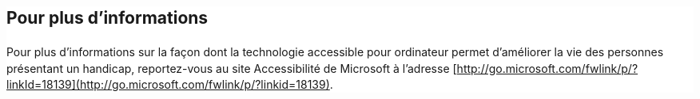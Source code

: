 ## Pour plus d’informations

Pour plus d’informations sur la façon dont la technologie accessible pour ordinateur permet d’améliorer la vie des personnes présentant un handicap, reportez-vous au site Accessibilité de Microsoft à l’adresse [http://go.microsoft.com/fwlink/p/?linkId=18139](http://go.microsoft.com/fwlink/p/?linkid=18139).

